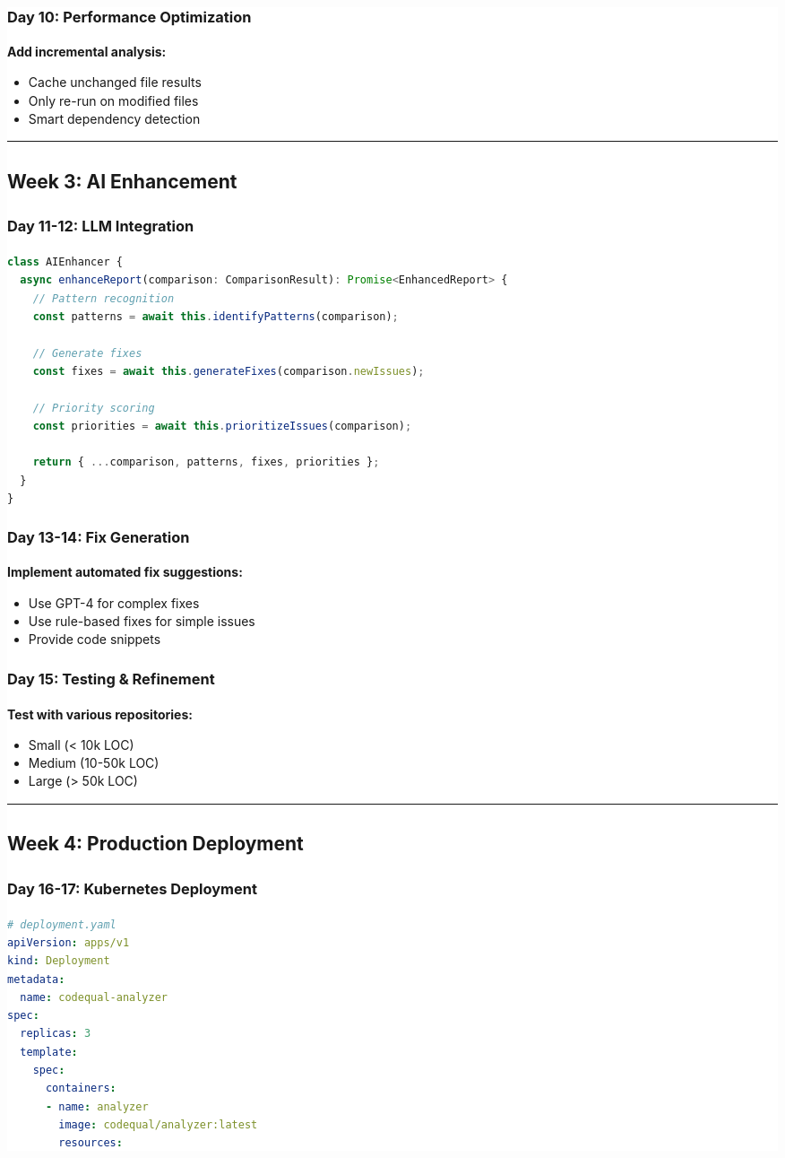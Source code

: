 ### Day 10: Performance Optimization

**Add incremental analysis:**
- Cache unchanged file results
- Only re-run on modified files
- Smart dependency detection

---

## Week 3: AI Enhancement

### Day 11-12: LLM Integration

```typescript
class AIEnhancer {
  async enhanceReport(comparison: ComparisonResult): Promise<EnhancedReport> {
    // Pattern recognition
    const patterns = await this.identifyPatterns(comparison);
    
    // Generate fixes
    const fixes = await this.generateFixes(comparison.newIssues);
    
    // Priority scoring
    const priorities = await this.prioritizeIssues(comparison);
    
    return { ...comparison, patterns, fixes, priorities };
  }
}
```

### Day 13-14: Fix Generation

**Implement automated fix suggestions:**
- Use GPT-4 for complex fixes
- Use rule-based fixes for simple issues
- Provide code snippets

### Day 15: Testing & Refinement

**Test with various repositories:**
- Small (< 10k LOC)
- Medium (10-50k LOC)
- Large (> 50k LOC)

---

## Week 4: Production Deployment

### Day 16-17: Kubernetes Deployment

```yaml
# deployment.yaml
apiVersion: apps/v1
kind: Deployment
metadata:
  name: codequal-analyzer
spec:
  replicas: 3
  template:
    spec:
      containers:
      - name: analyzer
        image: codequal/analyzer:latest
        resources:
```